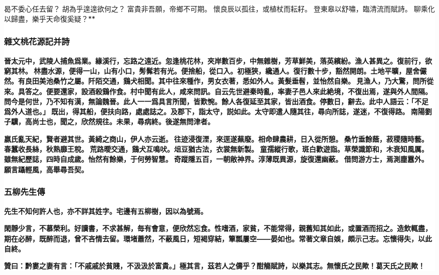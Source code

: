 曷不委心任去留？
胡為乎遑遑欲何之？
富貴非吾願，帝鄉不可期。
懷良辰以孤往，或植杖而耘耔。
登東皋以舒嘯，臨清流而賦詩。
聊乘化以歸盡，樂乎天命復奚疑？**

### **雜文桃花源記并詩**

**晉太元中，武陵人捕魚爲業。緣溪行，忘路之遠近。忽逢桃花林，夾岸數百步，中無雜樹，芳草鮮美，落英繽紛。漁人甚異之。復前行，欲窮其林。 林盡水源，便得一山，山有小口，髣髴若有光。便捨船，從口入。初極狹，纔通人。復行數十步，豁然開朗。土地平曠，屋舍儼然。有良田美池桑竹之屬。阡陌交通，鷄犬相聞。其中往來種作，男女衣著，悉如外人。黃髮垂髫，並怡然自樂。 見漁人，乃大驚，問所從來。具答之。便要還家，設酒殺鷄作食。村中聞有此人，咸來問訊。自云先世避秦時亂，率妻子邑人來此絶境，不復出焉，遂與外人間隔。問今是何世，乃不知有漢，無論魏晉。此人一一爲具言所聞，皆歎惋。餘人各復延至其家，皆出酒食。停數日，辭去。此中人語云：「不足爲外人道也。」 既出，得其船，便扶向路，處處誌之。及郡下，詣太守，説如此。太守即遣人隨其往，尋向所誌，遂迷，不復得路。 南陽劉子驥，高尚士也，聞之，欣然規往。未果，尋病終。後遂無問津者。**

**嬴氏亂天紀，賢者避其世。黃綺之商山，伊人亦云逝。
往迹浸復湮，來逕遂蕪廢。相命肆農耕，日入從所憩。
桑竹垂餘蔭，菽稷隨時藝。春蠶收長絲，秋熟靡王稅。
荒路曖交通，鷄犬互鳴吠。俎豆猶古法，衣裳無新製。
童孺縱行歌，斑白歡遊詣。草榮識節和，木衰知風厲。
雖無紀歷誌，四時自成歲。怡然有餘樂，于何勞智慧。
奇蹤隱五百，一朝敞神界。淳薄既異源，旋復還幽蔽。
借問游方士，焉測塵囂外。願言躡輕風，高舉尋吾契。**

### **五柳先生傳**

**先生不知何許人也，亦不詳其姓字。宅邊有五柳樹，因以為號焉。**

**閑靜少言，不慕榮利。好讀書，不求甚解，毎有會意，便欣然忘食。性嗜酒，家貧，不能常得，親舊知其如此，或置酒而招之。造飲輒盡，期在必醉，既醉而退，曾不吝情去留。環堵蕭然，不蔽風日，短褐穿結，簞瓢屢空——晏如也。常著文章自娛，頗示己志。忘懷得失，以此自終。**

**贊曰：黔婁之妻有言：「不戚戚於貧賤，不汲汲於富貴。」極其言，茲若人之儔乎？酣觴賦詩，以樂其志。無懷氏之民歟！葛天氏之民歟！**














